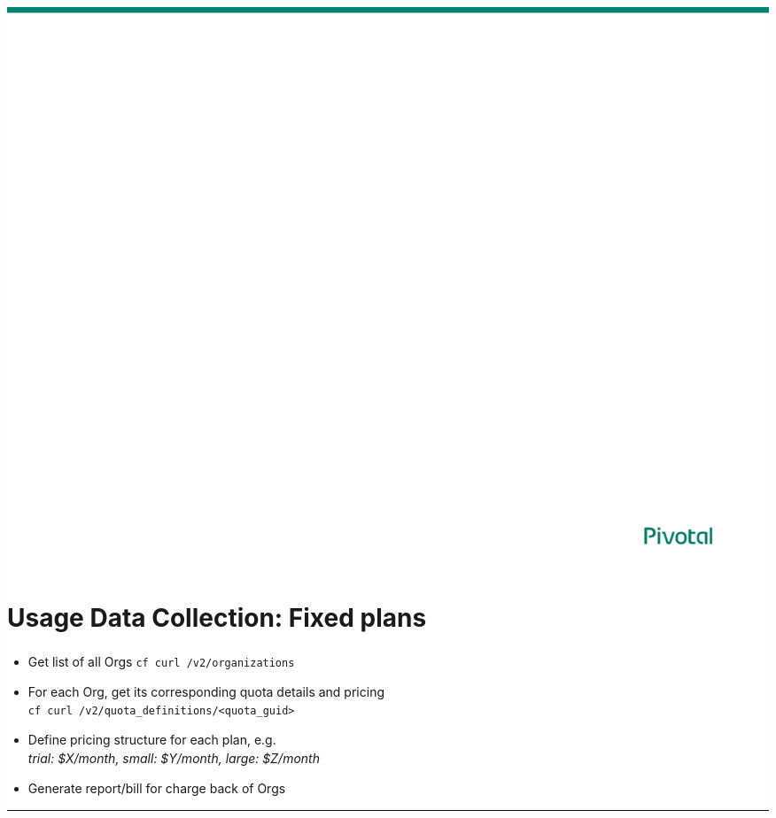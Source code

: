 ![bg original](images/top-green-piv-bg.png)

# Usage Data Collection: Fixed plans

- Get list of all Orgs
    `cf curl /v2/organizations`  
    
- For each Org, get its corresponding quota details and pricing   
    `cf curl
    /v2/quota_definitions/<quota_guid>` 
- Define pricing structure for each plan, e.g.  
_trial: $X/month, small: $Y/month, large: $Z/month_
    
    
- Generate report/bill for charge back  of Orgs

---